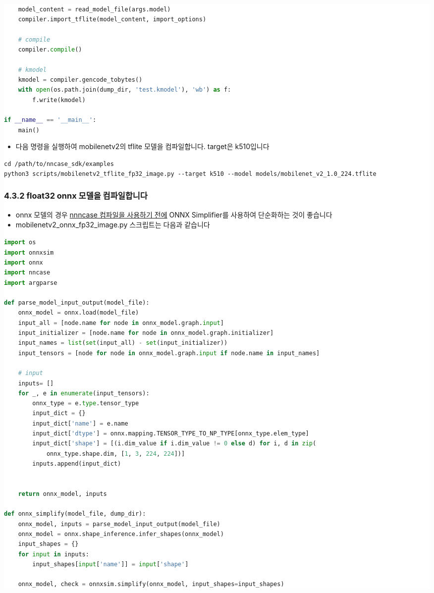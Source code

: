 ```python
    model_content = read_model_file(args.model)
    compiler.import_tflite(model_content, import_options)

    # compile
    compiler.compile()

    # kmodel
    kmodel = compiler.gencode_tobytes()
    with open(os.path.join(dump_dir, 'test.kmodel'), 'wb') as f:
        f.write(kmodel)

if __name__ == '__main__':
    main()
```

- 다음 명령을 실행하여 mobilenetv2의 tflite 모델을 컴파일합니다. target은 k510입니다

```shell
cd /path/to/nncase_sdk/examples
python3 scripts/mobilenetv2_tflite_fp32_image.py --target k510 --model models/mobilenet_v2_1.0_224.tflite
```

### 4.3.2 float32 onnx 모델을 컴파일합니다

- onnx 모델의 경우 [nnncase 컴파일을 사용하기 전에](https://github.com/daquexian/onnx-simplifier) ONNX Simplifier를 사용하여 단순화하는 것이 좋습니다
- mobilenetv2_onnx_fp32_image.py 스크립트는 다음과 같습니다

```python
import os
import onnxsim
import onnx
import nncase
import argparse

def parse_model_input_output(model_file):
    onnx_model = onnx.load(model_file)
    input_all = [node.name for node in onnx_model.graph.input]
    input_initializer = [node.name for node in onnx_model.graph.initializer]
    input_names = list(set(input_all) - set(input_initializer))
    input_tensors = [node for node in onnx_model.graph.input if node.name in input_names]

    # input
    inputs= []
    for _, e in enumerate(input_tensors):
        onnx_type = e.type.tensor_type
        input_dict = {}
        input_dict['name'] = e.name
        input_dict['dtype'] = onnx.mapping.TENSOR_TYPE_TO_NP_TYPE[onnx_type.elem_type]
        input_dict['shape'] = [(i.dim_value if i.dim_value != 0 else d) for i, d in zip(
            onnx_type.shape.dim, [1, 3, 224, 224])]
        inputs.append(input_dict)


    return onnx_model, inputs

def onnx_simplify(model_file, dump_dir):
    onnx_model, inputs = parse_model_input_output(model_file)
    onnx_model = onnx.shape_inference.infer_shapes(onnx_model)
    input_shapes = {}
    for input in inputs:
        input_shapes[input['name']] = input['shape']

    onnx_model, check = onnxsim.simplify(onnx_model, input_shapes=input_shapes)
```